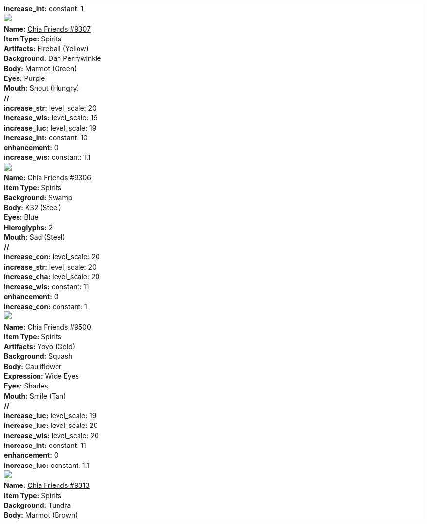 <div><strong>increase_int:</strong> constant: 1</div>
</div>
<div class="item_thumbnail">
<a href="https://mintgarden.io/nfts/nft1he4a7uxvheerju9806fjqvx3vphxqeahgxduudc67x2su0785k3qsmskla"><img loading="lazy" src="https://assets.mainnet.mintgarden.io/thumbnails/03e3ac785c256353266407d039a8ae1c3f4a216e240807bdaa4ced0d7b50aa56.png"></a>
<div><strong>Name:</strong> <a href="https://mintgarden.io/nfts/nft1he4a7uxvheerju9806fjqvx3vphxqeahgxduudc67x2su0785k3qsmskla">Chia Friends #9307</a></div>
<div><strong>Item Type:</strong> Spirits</div>
<div><strong>Artifacts:</strong> Fireball (Yellow)</div>
<div><strong>Background:</strong> Dan Perrywinkle</div>
<div><strong>Body:</strong> Marmot (Green)</div>
<div><strong>Eyes:</strong> Purple</div>
<div><strong>Mouth:</strong> Snout (Hungry)</div>
<div><strong>//</strong></div><div><strong>increase_str:</strong> level_scale: 20</div>
<div><strong>increase_wis:</strong> level_scale: 19</div>
<div><strong>increase_luc:</strong> level_scale: 19</div>
<div><strong>increase_int:</strong> constant: 10</div>
<div><strong>enhancement:</strong> 0</div>
<div><strong>increase_wis:</strong> constant: 1.1</div>
</div>
<div class="item_thumbnail">
<a href="https://mintgarden.io/nfts/nft10h4meffjq8za085thwt8xe2pc7qmg0t4jdaxejnn77jc858egg5suryvrf"><img loading="lazy" src="https://assets.mainnet.mintgarden.io/thumbnails/e768317351cc2dd43dfeca9df6e8c58c434c729c4885fd18ebef8f6dc89c7d6d.png"></a>
<div><strong>Name:</strong> <a href="https://mintgarden.io/nfts/nft10h4meffjq8za085thwt8xe2pc7qmg0t4jdaxejnn77jc858egg5suryvrf">Chia Friends #9306</a></div>
<div><strong>Item Type:</strong> Spirits</div>
<div><strong>Background:</strong> Swamp</div>
<div><strong>Body:</strong> K32 (Steel)</div>
<div><strong>Eyes:</strong> Blue</div>
<div><strong>Hieroglyphs:</strong> 2</div>
<div><strong>Mouth:</strong> Sad (Steel)</div>
<div><strong>//</strong></div><div><strong>increase_con:</strong> level_scale: 20</div>
<div><strong>increase_str:</strong> level_scale: 20</div>
<div><strong>increase_cha:</strong> level_scale: 20</div>
<div><strong>increase_wis:</strong> constant: 11</div>
<div><strong>enhancement:</strong> 0</div>
<div><strong>increase_con:</strong> constant: 1</div>
</div>
<div class="item_thumbnail">
<a href="https://mintgarden.io/nfts/nft1xh2vkn385659yu5ajprppyerar833qw003h78nlun7wkx88nl2eqmdltr2"><img loading="lazy" src="https://assets.mainnet.mintgarden.io/thumbnails/14b05095b4f7d38f5b03bcb6dea9a929bbdb1fe7a6ed4339c887c4291b04f4f6.png"></a>
<div><strong>Name:</strong> <a href="https://mintgarden.io/nfts/nft1xh2vkn385659yu5ajprppyerar833qw003h78nlun7wkx88nl2eqmdltr2">Chia Friends #9500</a></div>
<div><strong>Item Type:</strong> Spirits</div>
<div><strong>Artifacts:</strong> Yoyo (Gold)</div>
<div><strong>Background:</strong> Squash</div>
<div><strong>Body:</strong> Cauliflower</div>
<div><strong>Expression:</strong> Wide Eyes</div>
<div><strong>Eyes:</strong> Shades</div>
<div><strong>Mouth:</strong> Smile (Tan)</div>
<div><strong>//</strong></div><div><strong>increase_luc:</strong> level_scale: 19</div>
<div><strong>increase_luc:</strong> level_scale: 20</div>
<div><strong>increase_wis:</strong> level_scale: 20</div>
<div><strong>increase_int:</strong> constant: 11</div>
<div><strong>enhancement:</strong> 0</div>
<div><strong>increase_luc:</strong> constant: 1.1</div>
</div>
<div class="item_thumbnail">
<a href="https://mintgarden.io/nfts/nft1n0ysmxulgcewzw3lwthc2e733rd59r80k07l7pn6et8mflrap8eq3ywha0"><img loading="lazy" src="https://assets.mainnet.mintgarden.io/thumbnails/0349dbec1961f0f8a8365a932e6d5d73affa374fe46654840802bed9ec27f589.png"></a>
<div><strong>Name:</strong> <a href="https://mintgarden.io/nfts/nft1n0ysmxulgcewzw3lwthc2e733rd59r80k07l7pn6et8mflrap8eq3ywha0">Chia Friends #9313</a></div>
<div><strong>Item Type:</strong> Spirits</div>
<div><strong>Background:</strong> Tundra</div>
<div><strong>Body:</strong> Marmot (Brown)</div>